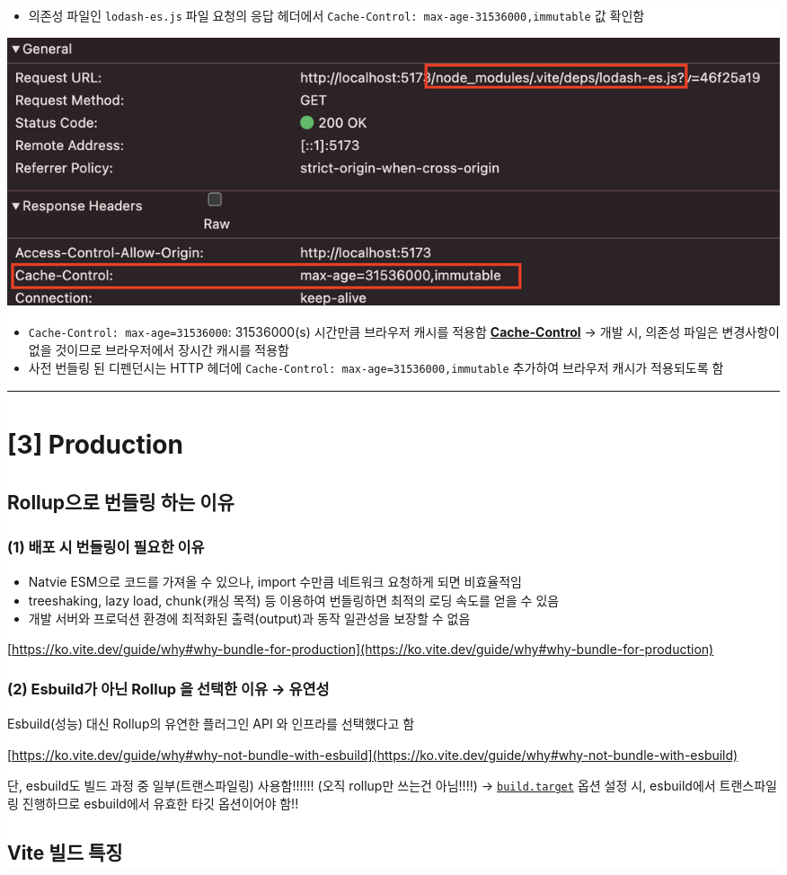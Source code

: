 - 의존성 파일인 `lodash-es.js` 파일 요청의 응답 헤더에서 `Cache-Control: max-age-31536000,immutable` 값 확인함

![image.png](./readme-img/image6.png)

</aside>

- `Cache-Control: max-age=31536000`: 31536000(s) 시간만큼 브라우저 캐시를 적용함
  [**Cache-Control**](https://www.notion.so/Cache-Control-18814916e2a58064bd18cc7b7ee1ba7b?pvs=21)
  → 개발 시, 의존성 파일은 변경사항이 없을 것이므로 브라우저에서 장시간 캐시를 적용함
- 사전 번들링 된 디펜던시는 HTTP 헤더에 `Cache-Control: max-age=31536000,immutable` 추가하여 브라우저 캐시가 적용되도록 함

---

# [3] Production

## Rollup으로 번들링 하는 이유

### (1) 배포 시 번들링이 필요한 이유

- Natvie ESM으로 코드를 가져올 수 있으나, import 수만큼 네트워크 요청하게 되면 비효율적임
- treeshaking, lazy load, chunk(캐싱 목적) 등 이용하여 번들링하면 최적의 로딩 속도를 얻을 수 있음
- 개발 서버와 프로덕션 환경에 최적화된 출력(output)과 동작 일관성을 보장할 수 없음

[https://ko.vite.dev/guide/why#why-bundle-for-production](https://ko.vite.dev/guide/why#why-bundle-for-production)

### (2) Esbuild가 아닌 Rollup 을 선택한 이유 → 유연성

Esbuild(성능) 대신 Rollup의 유연한 플러그인 API 와 인프라를 선택했다고 함

[https://ko.vite.dev/guide/why#why-not-bundle-with-esbuild](https://ko.vite.dev/guide/why#why-not-bundle-with-esbuild)

단, esbuild도 빌드 과정 중 일부(트랜스파일링) 사용함!!!!!! (오직 rollup만 쓰는건 아님!!!!)
→ [`build.target`](http://build.target) 옵션 설정 시, esbuild에서 트랜스파일링 진행하므로 esbuild에서 유효한 타깃 옵션이어야 함!!

## Vite 빌드 특징
